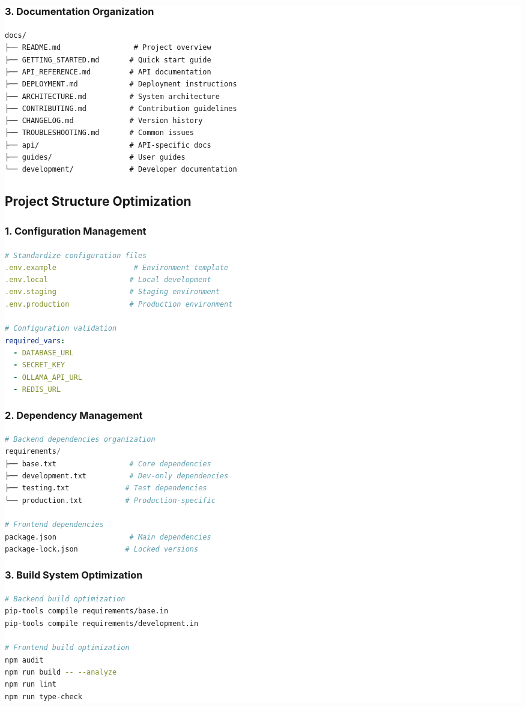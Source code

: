 ### 3. Documentation Organization
```
docs/
├── README.md                 # Project overview
├── GETTING_STARTED.md       # Quick start guide
├── API_REFERENCE.md         # API documentation
├── DEPLOYMENT.md            # Deployment instructions
├── ARCHITECTURE.md          # System architecture
├── CONTRIBUTING.md          # Contribution guidelines
├── CHANGELOG.md             # Version history
├── TROUBLESHOOTING.md       # Common issues
├── api/                     # API-specific docs
├── guides/                  # User guides
└── development/             # Developer documentation
```

## Project Structure Optimization

### 1. Configuration Management
```yaml
# Standardize configuration files
.env.example                  # Environment template
.env.local                   # Local development
.env.staging                 # Staging environment
.env.production              # Production environment

# Configuration validation
required_vars:
  - DATABASE_URL
  - SECRET_KEY
  - OLLAMA_API_URL
  - REDIS_URL
```

### 2. Dependency Management
```python
# Backend dependencies organization
requirements/
├── base.txt                 # Core dependencies
├── development.txt          # Dev-only dependencies
├── testing.txt             # Test dependencies
└── production.txt          # Production-specific

# Frontend dependencies
package.json                 # Main dependencies
package-lock.json           # Locked versions
```

### 3. Build System Optimization
```bash
# Backend build optimization
pip-tools compile requirements/base.in
pip-tools compile requirements/development.in

# Frontend build optimization
npm audit
npm run build -- --analyze
npm run lint
npm run type-check
```
